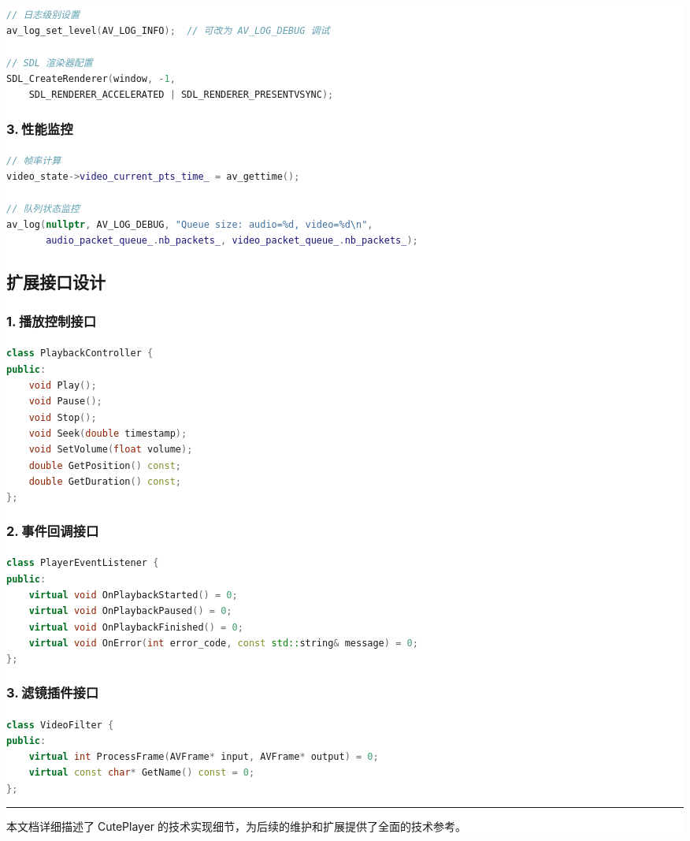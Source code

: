 ```cpp
// 日志级别设置
av_log_set_level(AV_LOG_INFO);  // 可改为 AV_LOG_DEBUG 调试

// SDL 渲染器配置
SDL_CreateRenderer(window, -1, 
    SDL_RENDERER_ACCELERATED | SDL_RENDERER_PRESENTVSYNC);
```

### 3. 性能监控

```cpp
// 帧率计算
video_state->video_current_pts_time_ = av_gettime();

// 队列状态监控
av_log(nullptr, AV_LOG_DEBUG, "Queue size: audio=%d, video=%d\n",
       audio_packet_queue_.nb_packets_, video_packet_queue_.nb_packets_);
```

## 扩展接口设计

### 1. 播放控制接口

```cpp
class PlaybackController {
public:
    void Play();
    void Pause();
    void Stop();
    void Seek(double timestamp);
    void SetVolume(float volume);
    double GetPosition() const;
    double GetDuration() const;
};
```

### 2. 事件回调接口

```cpp
class PlayerEventListener {
public:
    virtual void OnPlaybackStarted() = 0;
    virtual void OnPlaybackPaused() = 0;
    virtual void OnPlaybackFinished() = 0;
    virtual void OnError(int error_code, const std::string& message) = 0;
};
```

### 3. 滤镜插件接口

```cpp
class VideoFilter {
public:
    virtual int ProcessFrame(AVFrame* input, AVFrame* output) = 0;
    virtual const char* GetName() const = 0;
};
```

---

本文档详细描述了 CutePlayer 的技术实现细节，为后续的维护和扩展提供了全面的技术参考。
